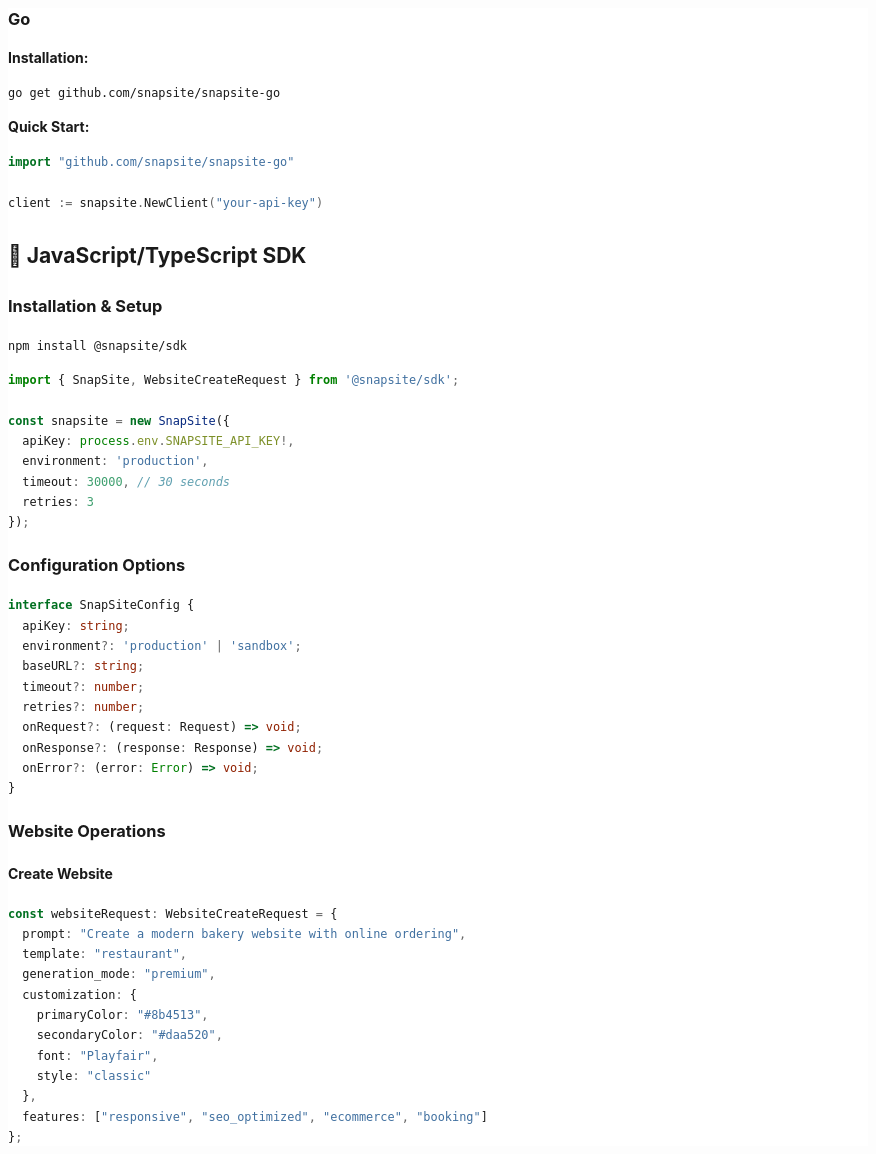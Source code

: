 ### Go

**Installation:**
```bash
go get github.com/snapsite/snapsite-go
```

**Quick Start:**
```go
import "github.com/snapsite/snapsite-go"

client := snapsite.NewClient("your-api-key")
```

## 📘 JavaScript/TypeScript SDK

### Installation & Setup

```bash
npm install @snapsite/sdk
```

```typescript
import { SnapSite, WebsiteCreateRequest } from '@snapsite/sdk';

const snapsite = new SnapSite({
  apiKey: process.env.SNAPSITE_API_KEY!,
  environment: 'production',
  timeout: 30000, // 30 seconds
  retries: 3
});
```

### Configuration Options

```typescript
interface SnapSiteConfig {
  apiKey: string;
  environment?: 'production' | 'sandbox';
  baseURL?: string;
  timeout?: number;
  retries?: number;
  onRequest?: (request: Request) => void;
  onResponse?: (response: Response) => void;
  onError?: (error: Error) => void;
}
```

### Website Operations

#### Create Website

```typescript
const websiteRequest: WebsiteCreateRequest = {
  prompt: "Create a modern bakery website with online ordering",
  template: "restaurant",
  generation_mode: "premium",
  customization: {
    primaryColor: "#8b4513",
    secondaryColor: "#daa520",
    font: "Playfair",
    style: "classic"
  },
  features: ["responsive", "seo_optimized", "ecommerce", "booking"]
};

```